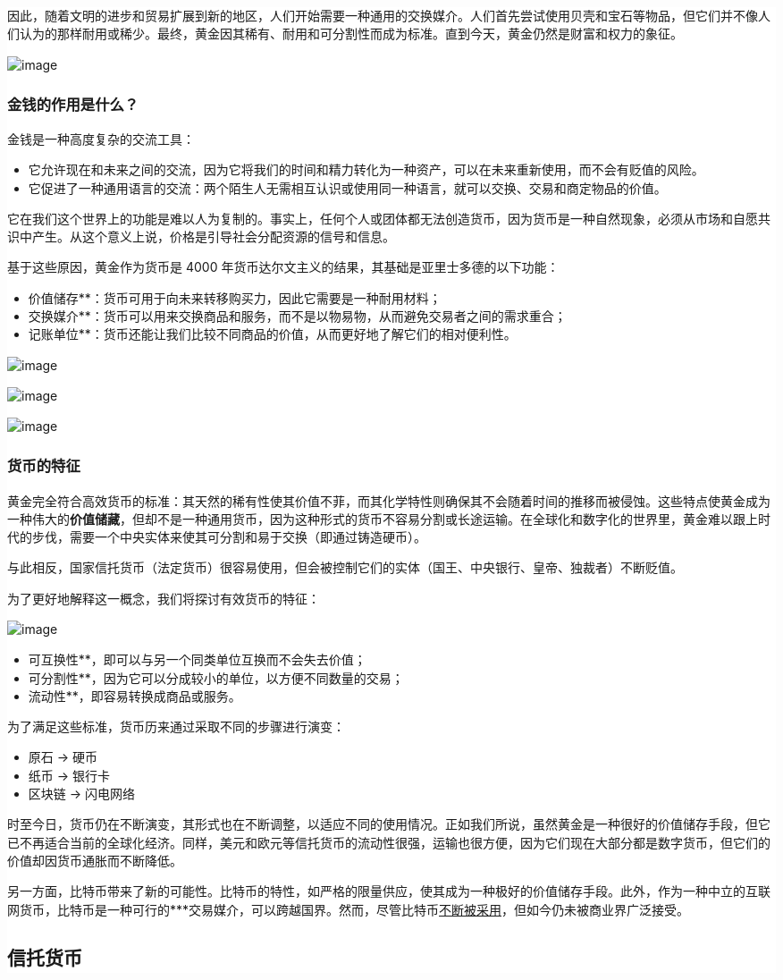 因此，随着文明的进步和贸易扩展到新的地区，人们开始需要一种通用的交换媒介。人们首先尝试使用贝壳和宝石等物品，但它们并不像人们认为的那样耐用或稀少。最终，黄金因其稀有、耐用和可分割性而成为标准。直到今天，黄金仍然是财富和权力的象征。

![image](assets/en/07.webp)

### 金钱的作用是什么？

金钱是一种高度复杂的交流工具：

- 它允许现在和未来之间的交流，因为它将我们的时间和精力转化为一种资产，可以在未来重新使用，而不会有贬值的风险。
- 它促进了一种通用语言的交流：两个陌生人无需相互认识或使用同一种语言，就可以交换、交易和商定物品的价值。

它在我们这个世界上的功能是难以人为复制的。事实上，任何个人或团体都无法创造货币，因为货币是一种自然现象，必须从市场和自愿共识中产生。从这个意义上说，价格是引导社会分配资源的信号和信息。

基于这些原因，黄金作为货币是 4000 年货币达尔文主义的结果，其基础是亚里士多德的以下功能：

- 价值储存\*\*：货币可用于向未来转移购买力，因此它需要是一种耐用材料；
- 交换媒介\*\*：货币可以用来交换商品和服务，而不是以物易物，从而避免交易者之间的需求重合；
- 记账单位\*\*：货币还能让我们比较不同商品的价值，从而更好地了解它们的相对便利性。

![image](assets/en/08.webp)

![image](assets/en/09.webp)

![image](assets/en/10.webp)

### 货币的特征

黄金完全符合高效货币的标准：其天然的稀有性使其价值不菲，而其化学特性则确保其不会随着时间的推移而被侵蚀。这些特点使黄金成为一种伟大的**价值储藏**，但却不是一种通用货币，因为这种形式的货币不容易分割或长途运输。在全球化和数字化的世界里，黄金难以跟上时代的步伐，需要一个中央实体来使其可分割和易于交换（即通过铸造硬币）。

与此相反，国家信托货币（法定货币）很容易使用，但会被控制它们的实体（国王、中央银行、皇帝、独裁者）不断贬值。

为了更好地解释这一概念，我们将探讨有效货币的特征：

![image](assets/en/11.webp)

- 可互换性\*\*，即可以与另一个同类单位互换而不会失去价值；
- 可分割性\*\*，因为它可以分成较小的单位，以方便不同数量的交易；
- 流动性\*\*，即容易转换成商品或服务。

为了满足这些标准，货币历来通过采取不同的步骤进行演变：

- 原石 -> 硬币
- 纸币 -> 银行卡
- 区块链 -> 闪电网络

时至今日，货币仍在不断演变，其形式也在不断调整，以适应不同的使用情况。正如我们所说，虽然黄金是一种很好的价值储存手段，但它已不再适合当前的全球化经济。同样，美元和欧元等信托货币的流动性很强，运输也很方便，因为它们现在大部分都是数字货币，但它们的价值却因货币通胀而不断降低。

另一方面，比特币带来了新的可能性。比特币的特性，如严格的限量供应，使其成为一种极好的价值储存手段。此外，作为一种中立的互联网货币，比特币是一种可行的\*\*\*交易媒介，可以跨越国界。然而，尽管比特币[不断被采用](https://btcmap.org/map)，但如今仍未被商业界广泛接受。

## 信托货币
